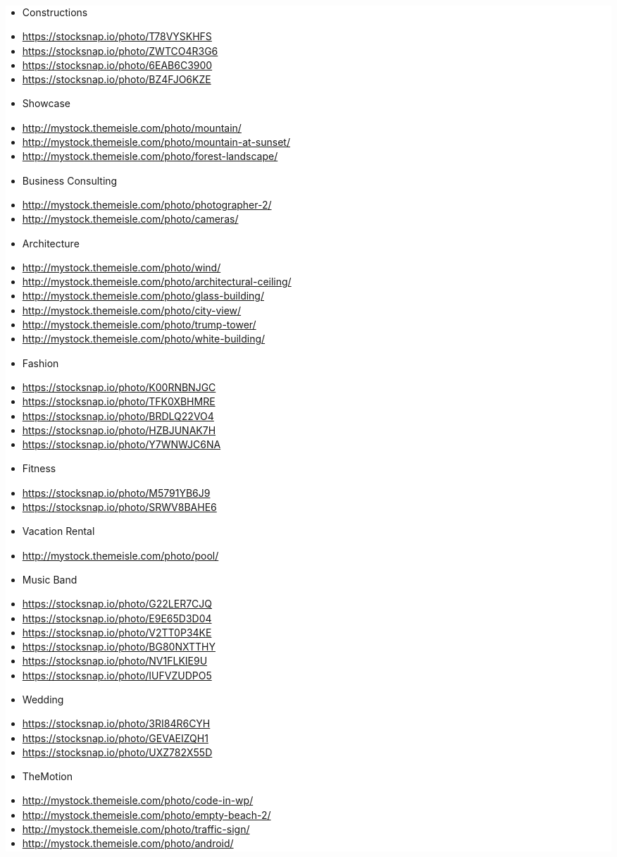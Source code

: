 - Constructions
* https://stocksnap.io/photo/T78VYSKHFS
* https://stocksnap.io/photo/ZWTCO4R3G6
* https://stocksnap.io/photo/6EAB6C3900
* https://stocksnap.io/photo/BZ4FJO6KZE

- Showcase
* http://mystock.themeisle.com/photo/mountain/
* http://mystock.themeisle.com/photo/mountain-at-sunset/
* http://mystock.themeisle.com/photo/forest-landscape/

- Business Consulting
* http://mystock.themeisle.com/photo/photographer-2/
* http://mystock.themeisle.com/photo/cameras/

- Architecture
* http://mystock.themeisle.com/photo/wind/
* http://mystock.themeisle.com/photo/architectural-ceiling/
* http://mystock.themeisle.com/photo/glass-building/
* http://mystock.themeisle.com/photo/city-view/
* http://mystock.themeisle.com/photo/trump-tower/
* http://mystock.themeisle.com/photo/white-building/

- Fashion
* https://stocksnap.io/photo/K00RNBNJGC
* https://stocksnap.io/photo/TFK0XBHMRE
* https://stocksnap.io/photo/BRDLQ22VO4
* https://stocksnap.io/photo/HZBJUNAK7H
* https://stocksnap.io/photo/Y7WNWJC6NA

- Fitness
* https://stocksnap.io/photo/M5791YB6J9
* https://stocksnap.io/photo/SRWV8BAHE6

- Vacation Rental
* http://mystock.themeisle.com/photo/pool/

- Music Band
* https://stocksnap.io/photo/G22LER7CJQ
* https://stocksnap.io/photo/E9E65D3D04
* https://stocksnap.io/photo/V2TT0P34KE
* https://stocksnap.io/photo/BG80NXTTHY
* https://stocksnap.io/photo/NV1FLKIE9U
* https://stocksnap.io/photo/IUFVZUDPO5

- Wedding
* https://stocksnap.io/photo/3RI84R6CYH
* https://stocksnap.io/photo/GEVAEIZQH1
* https://stocksnap.io/photo/UXZ782X55D

- TheMotion
* http://mystock.themeisle.com/photo/code-in-wp/
* http://mystock.themeisle.com/photo/empty-beach-2/
* http://mystock.themeisle.com/photo/traffic-sign/
* http://mystock.themeisle.com/photo/android/
